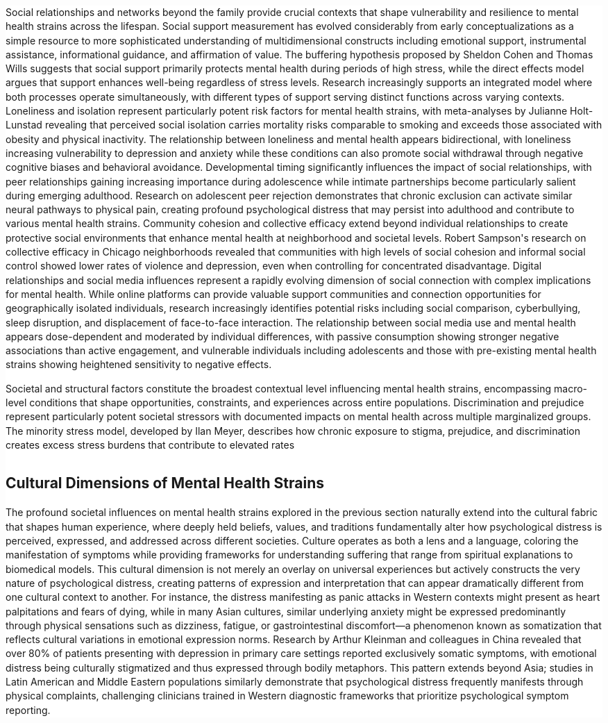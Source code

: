 Social relationships and networks beyond the family provide crucial contexts that shape vulnerability and resilience to mental health strains across the lifespan. Social support measurement has evolved considerably from early conceptualizations as a simple resource to more sophisticated understanding of multidimensional constructs including emotional support, instrumental assistance, informational guidance, and affirmation of value. The buffering hypothesis proposed by Sheldon Cohen and Thomas Wills suggests that social support primarily protects mental health during periods of high stress, while the direct effects model argues that support enhances well-being regardless of stress levels. Research increasingly supports an integrated model where both processes operate simultaneously, with different types of support serving distinct functions across varying contexts. Loneliness and isolation represent particularly potent risk factors for mental health strains, with meta-analyses by Julianne Holt-Lunstad revealing that perceived social isolation carries mortality risks comparable to smoking and exceeds those associated with obesity and physical inactivity. The relationship between loneliness and mental health appears bidirectional, with loneliness increasing vulnerability to depression and anxiety while these conditions can also promote social withdrawal through negative cognitive biases and behavioral avoidance. Developmental timing significantly influences the impact of social relationships, with peer relationships gaining increasing importance during adolescence while intimate partnerships become particularly salient during emerging adulthood. Research on adolescent peer rejection demonstrates that chronic exclusion can activate similar neural pathways to physical pain, creating profound psychological distress that may persist into adulthood and contribute to various mental health strains. Community cohesion and collective efficacy extend beyond individual relationships to create protective social environments that enhance mental health at neighborhood and societal levels. Robert Sampson's research on collective efficacy in Chicago neighborhoods revealed that communities with high levels of social cohesion and informal social control showed lower rates of violence and depression, even when controlling for concentrated disadvantage. Digital relationships and social media influences represent a rapidly evolving dimension of social connection with complex implications for mental health. While online platforms can provide valuable support communities and connection opportunities for geographically isolated individuals, research increasingly identifies potential risks including social comparison, cyberbullying, sleep disruption, and displacement of face-to-face interaction. The relationship between social media use and mental health appears dose-dependent and moderated by individual differences, with passive consumption showing stronger negative associations than active engagement, and vulnerable individuals including adolescents and those with pre-existing mental health strains showing heightened sensitivity to negative effects.

Societal and structural factors constitute the broadest contextual level influencing mental health strains, encompassing macro-level conditions that shape opportunities, constraints, and experiences across entire populations. Discrimination and prejudice represent particularly potent societal stressors with documented impacts on mental health across multiple marginalized groups. The minority stress model, developed by Ilan Meyer, describes how chronic exposure to stigma, prejudice, and discrimination creates excess stress burdens that contribute to elevated rates

## Cultural Dimensions of Mental Health Strains

The profound societal influences on mental health strains explored in the previous section naturally extend into the cultural fabric that shapes human experience, where deeply held beliefs, values, and traditions fundamentally alter how psychological distress is perceived, expressed, and addressed across different societies. Culture operates as both a lens and a language, coloring the manifestation of symptoms while providing frameworks for understanding suffering that range from spiritual explanations to biomedical models. This cultural dimension is not merely an overlay on universal experiences but actively constructs the very nature of psychological distress, creating patterns of expression and interpretation that can appear dramatically different from one cultural context to another. For instance, the distress manifesting as panic attacks in Western contexts might present as heart palpitations and fears of dying, while in many Asian cultures, similar underlying anxiety might be expressed predominantly through physical sensations such as dizziness, fatigue, or gastrointestinal discomfort—a phenomenon known as somatization that reflects cultural variations in emotional expression norms. Research by Arthur Kleinman and colleagues in China revealed that over 80% of patients presenting with depression in primary care settings reported exclusively somatic symptoms, with emotional distress being culturally stigmatized and thus expressed through bodily metaphors. This pattern extends beyond Asia; studies in Latin American and Middle Eastern populations similarly demonstrate that psychological distress frequently manifests through physical complaints, challenging clinicians trained in Western diagnostic frameworks that prioritize psychological symptom reporting.
